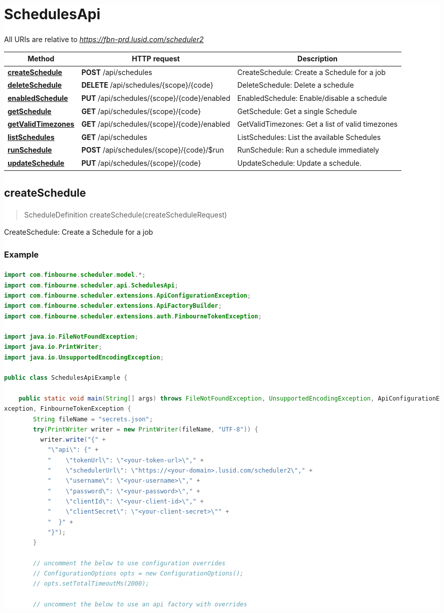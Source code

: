 # SchedulesApi

All URIs are relative to *https://fbn-prd.lusid.com/scheduler2*

| Method | HTTP request | Description |
|------------- | ------------- | -------------|
| [**createSchedule**](SchedulesApi.md#createSchedule) | **POST** /api/schedules | CreateSchedule: Create a Schedule for a job |
| [**deleteSchedule**](SchedulesApi.md#deleteSchedule) | **DELETE** /api/schedules/{scope}/{code} | DeleteSchedule: Delete a schedule |
| [**enabledSchedule**](SchedulesApi.md#enabledSchedule) | **PUT** /api/schedules/{scope}/{code}/enabled | EnabledSchedule: Enable/disable a schedule |
| [**getSchedule**](SchedulesApi.md#getSchedule) | **GET** /api/schedules/{scope}/{code} | GetSchedule: Get a single Schedule |
| [**getValidTimezones**](SchedulesApi.md#getValidTimezones) | **GET** /api/schedules/{scope}/{code}/enabled | GetValidTimezones: Get a list of valid timezones |
| [**listSchedules**](SchedulesApi.md#listSchedules) | **GET** /api/schedules | ListSchedules: List the available Schedules |
| [**runSchedule**](SchedulesApi.md#runSchedule) | **POST** /api/schedules/{scope}/{code}/$run | RunSchedule: Run a schedule immediately |
| [**updateSchedule**](SchedulesApi.md#updateSchedule) | **PUT** /api/schedules/{scope}/{code} | UpdateSchedule: Update a schedule. |



## createSchedule

> ScheduleDefinition createSchedule(createScheduleRequest)

CreateSchedule: Create a Schedule for a job

### Example

```java
import com.finbourne.scheduler.model.*;
import com.finbourne.scheduler.api.SchedulesApi;
import com.finbourne.scheduler.extensions.ApiConfigurationException;
import com.finbourne.scheduler.extensions.ApiFactoryBuilder;
import com.finbourne.scheduler.extensions.auth.FinbourneTokenException;

import java.io.FileNotFoundException;
import java.io.PrintWriter;
import java.io.UnsupportedEncodingException;

public class SchedulesApiExample {

    public static void main(String[] args) throws FileNotFoundException, UnsupportedEncodingException, ApiConfigurationException, FinbourneTokenException {
        String fileName = "secrets.json";
        try(PrintWriter writer = new PrintWriter(fileName, "UTF-8")) {
          writer.write("{" +
            "\"api\": {" +
            "    \"tokenUrl\": \"<your-token-url>\"," +
            "    \"schedulerUrl\": \"https://<your-domain>.lusid.com/scheduler2\"," +
            "    \"username\": \"<your-username>\"," +
            "    \"password\": \"<your-password>\"," +
            "    \"clientId\": \"<your-client-id>\"," +
            "    \"clientSecret\": \"<your-client-secret>\"" +
            "  }" +
            "}");
        }

        // uncomment the below to use configuration overrides
        // ConfigurationOptions opts = new ConfigurationOptions();
        // opts.setTotalTimeoutMs(2000);
        
        // uncomment the below to use an api factory with overrides
```